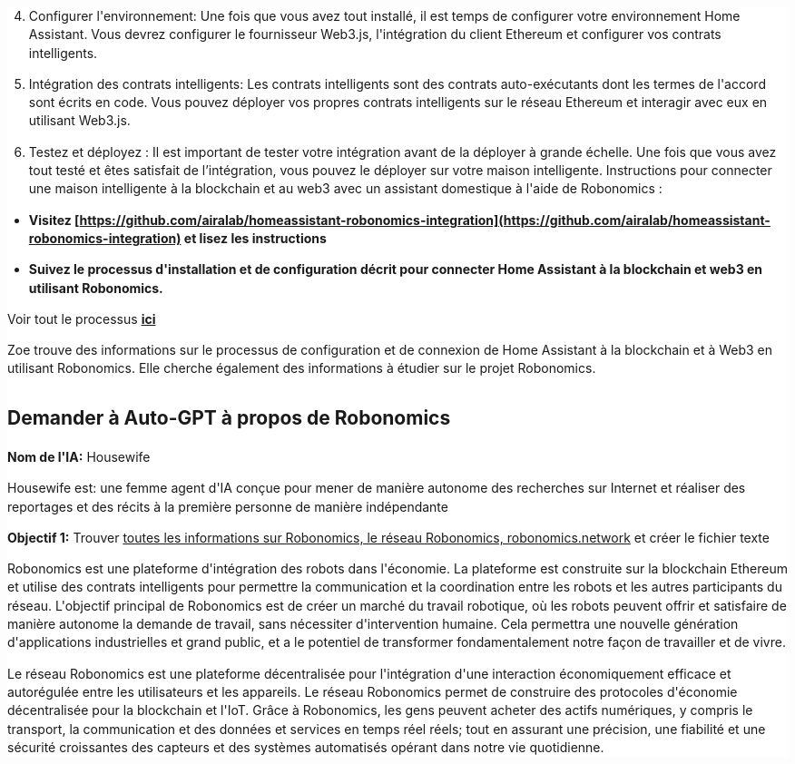 4. Configurer l'environnement: Une fois que vous avez tout installé, il est temps de configurer votre environnement Home Assistant. Vous devrez configurer le fournisseur Web3.js, l'intégration du client Ethereum et configurer vos contrats intelligents.

5. Intégration des contrats intelligents: Les contrats intelligents sont des contrats auto-exécutants dont les termes de l'accord sont écrits en code. Vous pouvez déployer vos propres contrats intelligents sur le réseau Ethereum et interagir avec eux en utilisant Web3.js.

6. Testez et déployez : Il est important de tester votre intégration avant de la déployer à grande échelle. Une fois que vous avez tout testé et êtes satisfait de l’intégration, vous pouvez le déployer sur votre maison intelligente.
Instructions pour connecter une maison intelligente à la blockchain et au web3 avec un assistant domestique à l'aide de Robonomics :
- **Visitez [https://github.com/airalab/homeassistant-robonomics-integration](https://github.com/airalab/homeassistant-robonomics-integration) et lisez les instructions**

- **Suivez le processus d'installation et de configuration décrit pour connecter Home Assistant à la blockchain et web3 en utilisant Robonomics.**

</RoboAcademyTerminal>

Voir tout le processus **[ici](https://www.notion.so/Process-AUTO-GPT-2-2-5c4ad9df8a0d473eb62ea23461de4c49)**

Zoe trouve des informations sur le processus de configuration et de connexion de Home Assistant à la blockchain et à Web3 en utilisant Robonomics. Elle cherche également des informations à étudier sur le projet Robonomics.

## Demander à Auto-GPT à propos de Robonomics

<RoboAcademyTerminal title="Goals">

**Nom de l'IA:** Нousewife

Нousewife est: une femme agent d'IA conçue pour mener de manière autonome des recherches sur Internet et réaliser des reportages et des récits à la première personne de manière indépendante

**Objectif 1:** Trouver <u>toutes les informations sur Robonomics, le réseau Robonomics, robonomics.network</u> et créer le fichier texte

</RoboAcademyTerminal>

<RoboAcademyTerminal title="Research result">

Robonomics est une plateforme d'intégration des robots dans l'économie. La plateforme est construite sur la blockchain Ethereum et utilise des contrats intelligents pour permettre la communication et la coordination entre les robots et les autres participants du réseau. L'objectif principal de Robonomics est de créer un marché du travail robotique, où les robots peuvent offrir et satisfaire de manière autonome la demande de travail, sans nécessiter d'intervention humaine. Cela permettra une nouvelle génération d'applications industrielles et grand public, et a le potentiel de transformer fondamentalement notre façon de travailler et de vivre.

Le réseau Robonomics est une plateforme décentralisée pour l'intégration d'une interaction économiquement efficace et autorégulée entre les utilisateurs et les appareils. Le réseau Robonomics permet de construire des protocoles d'économie décentralisée pour la blockchain et l'IoT. Grâce à Robonomics, les gens peuvent acheter des actifs numériques, y compris le transport, la communication et des données et services en temps réel réels; tout en assurant une précision, une fiabilité et une sécurité croissantes des capteurs et des systèmes automatisés opérant dans notre vie quotidienne.
